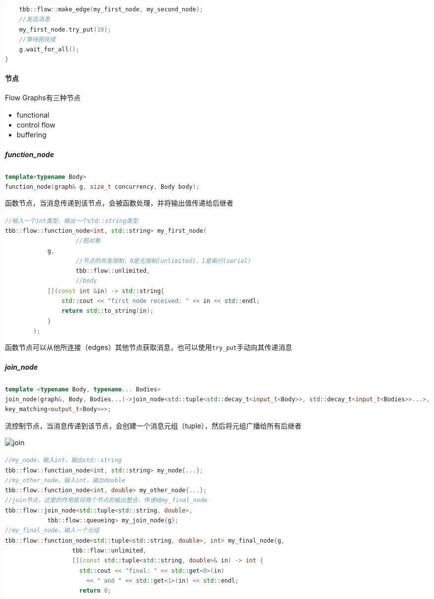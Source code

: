 ```c++
    tbb::flow::make_edge(my_first_node, my_second_node);
    //发送消息
    my_first_node.try_put(10);
    //等待图完成
    g.wait_for_all();
}
```

#### 节点

Flow Graphs有三种节点

- functional
- control flow
- buffering

##### function_node

```c++
template<typename Body>
function_node(graph& g, size_t concurrency, Body body);
```

函数节点，当消息传递到该节点，会被函数处理，并将输出值传递给后继者

```c++
//输入一个int类型，输出一个std::string类型
tbb::flow::function_node<int, std::string> my_first_node(
  					//图对象
            g, 	
  					//节点的并发限制，0是无限制(unlimited)，1是串行(serial)
  					tbb::flow::unlimited,	
  					//body
            [](const int &in) -> std::string{
                std::cout << "first node received: " << in << std::endl;
                return std::to_string(in);
            }
        );
```

函数节点可以从他所连接（edges）其他节点获取消息，也可以使用`try_put`手动向其传递消息

##### join_node

```c++
template <typename Body, typename... Bodies>
join_node(graph&, Body, Bodies...)->join_node<std::tuple<std::decay_t<input_t<Body>>, std::decay_t<input_t<Bodies>>...>, key_matching<output_t<Body>>>;
```

流控制节点，当消息传递到该节点，会创建一个消息元组（tuple），然后将元组广播给所有后继者

![join](Image/join.jpg)

```c++
//my_node，输入int，输出std::string
tbb::flow::function_node<int, std::string> my_node{...};
//my_other_node，输入int，输出double
tbb::flow::function_node<int, double> my_other_node{...};
//join节点，这里的作用是将两个节点的输出整合，传递给my_final_node
tbb::flow::join_node<std::tuple<std::string, double>,
            tbb::flow::queueing> my_join_node{g};
//my_final_node，输入一个元组
tbb::flow::function_node<std::tuple<std::string, double>, int> my_final_node{g,
                   tbb::flow::unlimited,
                   [](const std::tuple<std::string, double>& in) -> int {
                     std::cout << "final: " << std::get<0>(in)
                       << " and " << std::get<1>(in) << std::endl;
                     return 0;
```